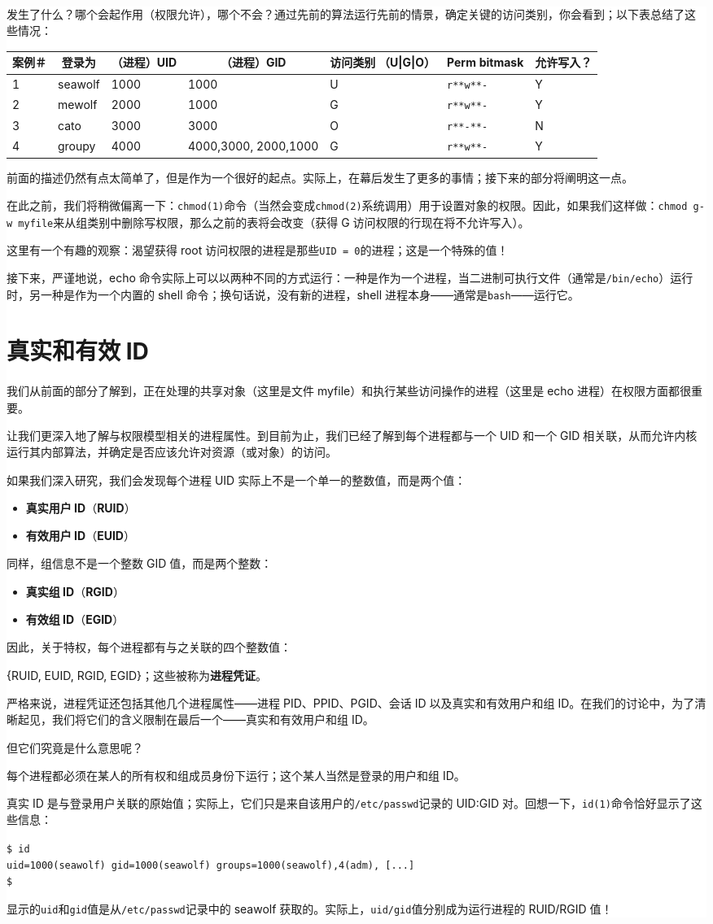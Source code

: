 发生了什么？哪个会起作用（权限允许），哪个不会？通过先前的算法运行先前的情景，确定关键的访问类别，你会看到；以下表总结了这些情况：

| **案例＃** | **登录为** | **（进程）UID** | **（进程）GID** | **访问类别** **（U&#124;G&#124;O）** | **Perm** **bitmask** | **允许写入？** |
| --- | --- | --- | --- | --- | --- | --- |
| 1 | seawolf | 1000 | 1000 | U | `r**w**-` | Y |
| 2 | mewolf | 2000 | 1000 | G | `r**w**-` | Y |
| 3 | cato | 3000 | 3000 | O | `r**-**-` | N |
| 4 | groupy | 4000 | 4000,3000, 2000,1000 | G | `r**w**-` | Y |

前面的描述仍然有点太简单了，但是作为一个很好的起点。实际上，在幕后发生了更多的事情；接下来的部分将阐明这一点。

在此之前，我们将稍微偏离一下：`chmod(1)`命令（当然会变成`chmod(2)`系统调用）用于设置对象的权限。因此，如果我们这样做：`chmod g-w myfile`来从组类别中删除写权限，那么之前的表将会改变（获得 G 访问权限的行现在将不允许写入）。

这里有一个有趣的观察：渴望获得 root 访问权限的进程是那些`UID = 0`的进程；这是一个特殊的值！

接下来，严谨地说，echo 命令实际上可以以两种不同的方式运行：一种是作为一个进程，当二进制可执行文件（通常是`/bin/echo`）运行时，另一种是作为一个内置的 shell 命令；换句话说，没有新的进程，shell 进程本身——通常是`bash`——运行它。

# 真实和有效 ID

我们从前面的部分了解到，正在处理的共享对象（这里是文件 myfile）和执行某些访问操作的进程（这里是 echo 进程）在权限方面都很重要。

让我们更深入地了解与权限模型相关的进程属性。到目前为止，我们已经了解到每个进程都与一个 UID 和一个 GID 相关联，从而允许内核运行其内部算法，并确定是否应该允许对资源（或对象）的访问。

如果我们深入研究，我们会发现每个进程 UID 实际上不是一个单一的整数值，而是两个值：

+   **真实用户 ID**（**RUID**）

+   **有效用户 ID**（**EUID**）

同样，组信息不是一个整数 GID 值，而是两个整数：

+   **真实组 ID**（**RGID**）

+   **有效组 ID**（**EGID**）

因此，关于特权，每个进程都有与之关联的四个整数值：

{RUID, EUID, RGID, EGID}；这些被称为**进程凭证**。

严格来说，进程凭证还包括其他几个进程属性——进程 PID、PPID、PGID、会话 ID 以及真实和有效用户和组 ID。在我们的讨论中，为了清晰起见，我们将它们的含义限制在最后一个——真实和有效用户和组 ID。

但它们究竟是什么意思呢？

每个进程都必须在某人的所有权和组成员身份下运行；这个某人当然是登录的用户和组 ID。

真实 ID 是与登录用户关联的原始值；实际上，它们只是来自该用户的`/etc/passwd`记录的 UID:GID 对。回想一下，`id(1)`命令恰好显示了这些信息：

```
$ id
uid=1000(seawolf) gid=1000(seawolf) groups=1000(seawolf),4(adm), [...]
$ 
```

显示的`uid`和`gid`值是从`/etc/passwd`记录中的 seawolf 获取的。实际上，`uid/gid`值分别成为运行进程的 RUID/RGID 值！
